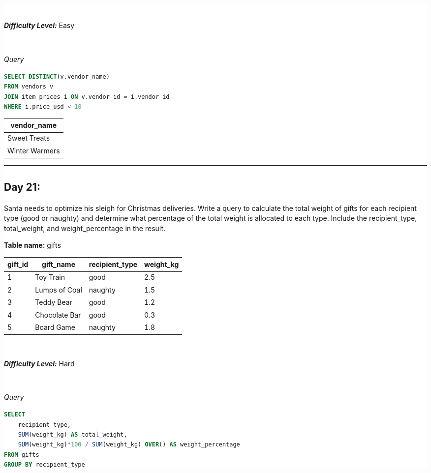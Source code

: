 <br>

***Difficulty Level:*** Easy

<br>

*Query*

```sql
SELECT DISTINCT(v.vendor_name)
FROM vendors v
JOIN item_prices i ON v.vendor_id = i.vendor_id
WHERE i.price_usd < 10
```

| vendor_name    |
|----------------|
| Sweet Treats   |
| Winter Warmers |

---

## Day 21:
Santa needs to optimize his sleigh for Christmas deliveries. Write a query to calculate the total weight of gifts for each recipient type (good or naughty) and determine what percentage of the total weight is allocated to each type. Include the recipient_type, total_weight, and weight_percentage in the result.

**Table name:** gifts

| gift_id | gift_name     | recipient_type | weight_kg |
|---------|---------------|----------------|-----------|
| 1       | Toy Train     | good           | 2.5       |
| 2       | Lumps of Coal | naughty        | 1.5       |
| 3       | Teddy Bear    | good           | 1.2       |
| 4       | Chocolate Bar | good           | 0.3       |
| 5       | Board Game    | naughty        | 1.8       |

<br>

***Difficulty Level:*** Hard

<br>

*Query*

```sql
SELECT
    recipient_type,
    SUM(weight_kg) AS total_weight,
    SUM(weight_kg)*100 / SUM(weight_kg) OVER() AS weight_percentage 
FROM gifts
GROUP BY recipient_type
```
